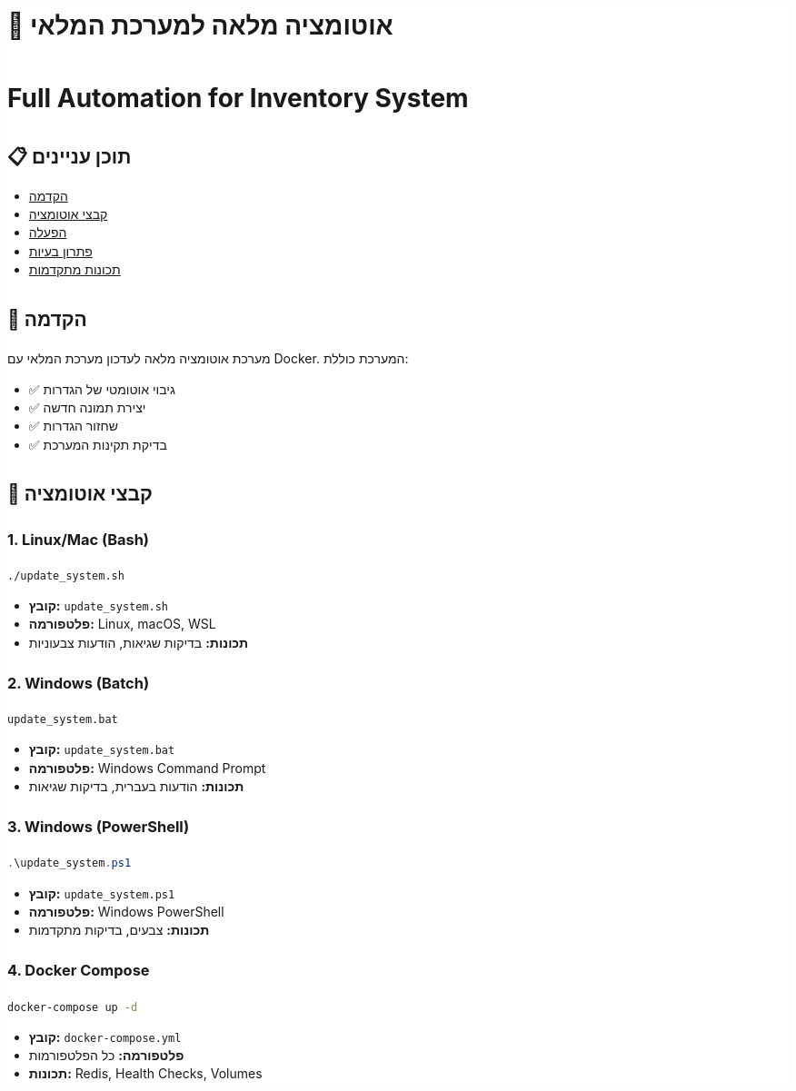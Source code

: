 # 🤖 אוטומציה מלאה למערכת המלאי
# Full Automation for Inventory System

## 📋 תוכן עניינים
- [הקדמה](#הקדמה)
- [קבצי אוטומציה](#קבצי-אוטומציה)
- [הפעלה](#הפעלה)
- [פתרון בעיות](#פתרון-בעיות)
- [תכונות מתקדמות](#תכונות-מתקדמות)

## 🚀 הקדמה

מערכת אוטומציה מלאה לעדכון מערכת המלאי עם Docker. המערכת כוללת:
- ✅ גיבוי אוטומטי של הגדרות
- ✅ יצירת תמונה חדשה
- ✅ שחזור הגדרות
- ✅ בדיקת תקינות המערכת

## 📁 קבצי אוטומציה

### 1. Linux/Mac (Bash)
```bash
./update_system.sh
```
- **קובץ:** `update_system.sh`
- **פלטפורמה:** Linux, macOS, WSL
- **תכונות:** בדיקות שגיאות, הודעות צבעוניות

### 2. Windows (Batch)
```cmd
update_system.bat
```
- **קובץ:** `update_system.bat`
- **פלטפורמה:** Windows Command Prompt
- **תכונות:** הודעות בעברית, בדיקות שגיאות

### 3. Windows (PowerShell)
```powershell
.\update_system.ps1
```
- **קובץ:** `update_system.ps1`
- **פלטפורמה:** Windows PowerShell
- **תכונות:** צבעים, בדיקות מתקדמות

### 4. Docker Compose
```bash
docker-compose up -d
```
- **קובץ:** `docker-compose.yml`
- **פלטפורמה:** כל הפלטפורמות
- **תכונות:** Redis, Health Checks, Volumes
